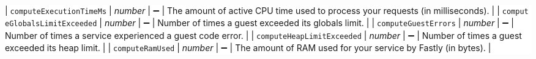 | `computeExecutionTimeMs`                                                                                                                                                                                                                                                                           | *number*                                                                                                                                                                                                                                                                                           | :heavy_minus_sign:                                                                                                                                                                                                                                                                                 | The amount of active CPU time used to process your requests (in milliseconds).                                                                                                                                                                                                                     |
| `computeGlobalsLimitExceeded`                                                                                                                                                                                                                                                                      | *number*                                                                                                                                                                                                                                                                                           | :heavy_minus_sign:                                                                                                                                                                                                                                                                                 | Number of times a guest exceeded its globals limit.                                                                                                                                                                                                                                                |
| `computeGuestErrors`                                                                                                                                                                                                                                                                               | *number*                                                                                                                                                                                                                                                                                           | :heavy_minus_sign:                                                                                                                                                                                                                                                                                 | Number of times a service experienced a guest code error.                                                                                                                                                                                                                                          |
| `computeHeapLimitExceeded`                                                                                                                                                                                                                                                                         | *number*                                                                                                                                                                                                                                                                                           | :heavy_minus_sign:                                                                                                                                                                                                                                                                                 | Number of times a guest exceeded its heap limit.                                                                                                                                                                                                                                                   |
| `computeRamUsed`                                                                                                                                                                                                                                                                                   | *number*                                                                                                                                                                                                                                                                                           | :heavy_minus_sign:                                                                                                                                                                                                                                                                                 | The amount of RAM used for your service by Fastly (in bytes).                                                                                                                                                                                                                                      |